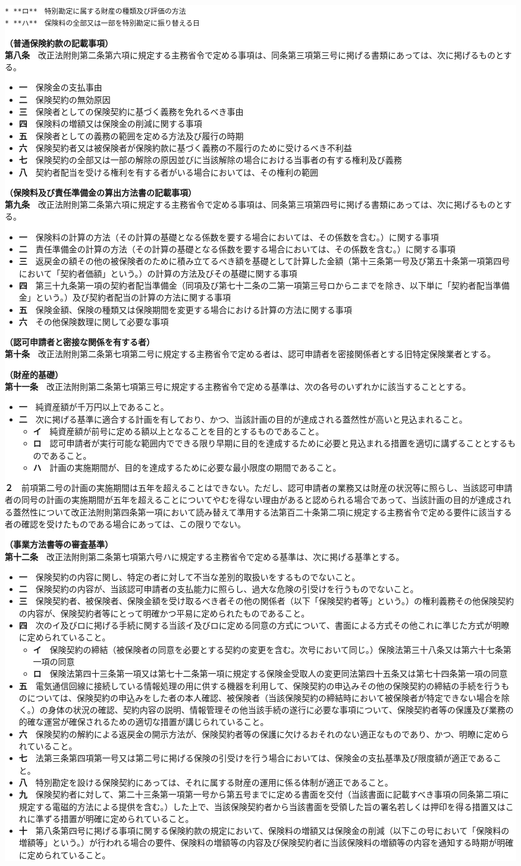 	* **ロ**　特別勘定に属する財産の種類及び評価の方法  
	* **ハ**　保険料の全部又は一部を特別勘定に振り替える日  
  
**（普通保険約款の記載事項）**  
**第八条**　改正法附則第二条第六項に規定する主務省令で定める事項は、同条第三項第三号に掲げる書類にあっては、次に掲げるものとする。  
* **一**　保険金の支払事由  
* **二**　保険契約の無効原因  
* **三**　保険者としての保険契約に基づく義務を免れるべき事由  
* **四**　保険料の増額又は保険金の削減に関する事項  
* **五**　保険者としての義務の範囲を定める方法及び履行の時期  
* **六**　保険契約者又は被保険者が保険約款に基づく義務の不履行のために受けるべき不利益  
* **七**　保険契約の全部又は一部の解除の原因並びに当該解除の場合における当事者の有する権利及び義務  
* **八**　契約者配当を受ける権利を有する者がいる場合においては、その権利の範囲  
  
**（保険料及び責任準備金の算出方法書の記載事項）**  
**第九条**　改正法附則第二条第六項に規定する主務省令で定める事項は、同条第三項第四号に掲げる書類にあっては、次に掲げるものとする。  
* **一**　保険料の計算の方法（その計算の基礎となる係数を要する場合においては、その係数を含む。）に関する事項  
* **二**　責任準備金の計算の方法（その計算の基礎となる係数を要する場合においては、その係数を含む。）に関する事項  
* **三**　返戻金の額その他の被保険者のために積み立てるべき額を基礎として計算した金額（第十三条第一号及び第五十条第一項第四号において「契約者価額」という。）の計算の方法及びその基礎に関する事項  
* **四**　第三十九条第一項の契約者配当準備金（同項及び第七十二条の二第一項第三号ロからニまでを除き、以下単に「契約者配当準備金」という。）及び契約者配当の計算の方法に関する事項  
* **五**　保険金額、保険の種類又は保険期間を変更する場合における計算の方法に関する事項  
* **六**　その他保険数理に関して必要な事項  
  
**（認可申請者と密接な関係を有する者）**  
**第十条**　改正法附則第二条第七項第二号に規定する主務省令で定める者は、認可申請者を密接関係者とする旧特定保険業者とする。  
  
**（財産的基礎）**  
**第十一条**　改正法附則第二条第七項第三号に規定する主務省令で定める基準は、次の各号のいずれかに該当することとする。  
* **一**　純資産額が千万円以上であること。  
* **二**　次に掲げる基準に適合する計画を有しており、かつ、当該計画の目的が達成される蓋然性が高いと見込まれること。  
	* **イ**　純資産額が前号に定める額以上となることを目的とするものであること。  
	* **ロ**　認可申請者が実行可能な範囲内でできる限り早期に目的を達成するために必要と見込まれる措置を適切に講ずることとするものであること。  
	* **ハ**　計画の実施期間が、目的を達成するために必要な最小限度の期間であること。  
  
**２**　前項第二号の計画の実施期間は五年を超えることはできない。ただし、認可申請者の業務又は財産の状況等に照らし、当該認可申請者の同号の計画の実施期間が五年を超えることについてやむを得ない理由があると認められる場合であって、当該計画の目的が達成される蓋然性について改正法附則第四条第一項において読み替えて準用する法第百二十条第二項に規定する主務省令で定める要件に該当する者の確認を受けたものである場合にあっては、この限りでない。  
  
**（事業方法書等の審査基準）**  
**第十二条**　改正法附則第二条第七項第六号ハに規定する主務省令で定める基準は、次に掲げる基準とする。  
* **一**　保険契約の内容に関し、特定の者に対して不当な差別的取扱いをするものでないこと。  
* **二**　保険契約の内容が、当該認可申請者の支払能力に照らし、過大な危険の引受けを行うものでないこと。  
* **三**　保険契約者、被保険者、保険金額を受け取るべき者その他の関係者（以下「保険契約者等」という。）の権利義務その他保険契約の内容が、保険契約者等にとって明確かつ平易に定められたものであること。  
* **四**　次のイ及びロに掲げる手続に関する当該イ及びロに定める同意の方式について、書面による方式その他これに準じた方式が明瞭に定められていること。  
	* **イ**　保険契約の締結（被保険者の同意を必要とする契約の変更を含む。次号において同じ。）保険法第三十八条又は第六十七条第一項の同意  
	* **ロ**　保険法第四十三条第一項又は第七十二条第一項に規定する保険金受取人の変更同法第四十五条又は第七十四条第一項の同意  
* **五**　電気通信回線に接続している情報処理の用に供する機器を利用して、保険契約の申込みその他の保険契約の締結の手続を行うものについては、保険契約の申込みをした者の本人確認、被保険者（当該保険契約の締結時において被保険者が特定できない場合を除く。）の身体の状況の確認、契約内容の説明、情報管理その他当該手続の遂行に必要な事項について、保険契約者等の保護及び業務の的確な運営が確保されるための適切な措置が講じられていること。  
* **六**　保険契約の解約による返戻金の開示方法が、保険契約者等の保護に欠けるおそれのない適正なものであり、かつ、明瞭に定められていること。  
* **七**　法第三条第四項第一号又は第二号に掲げる保険の引受けを行う場合においては、保険金の支払基準及び限度額が適正であること。  
* **八**　特別勘定を設ける保険契約にあっては、それに属する財産の運用に係る体制が適正であること。  
* **九**　保険契約者に対して、第二十三条第一項第一号から第五号までに定める書面を交付（当該書面に記載すべき事項の同条第二項に規定する電磁的方法による提供を含む。）した上で、当該保険契約者から当該書面を受領した旨の署名若しくは押印を得る措置又はこれに準ずる措置が明確に定められていること。  
* **十**　第八条第四号に掲げる事項に関する保険約款の規定において、保険料の増額又は保険金の削減（以下この号において「保険料の増額等」という。）が行われる場合の要件、保険料の増額等の内容及び保険契約者に当該保険料の増額等の内容を通知する時期が明確に定められていること。  
  